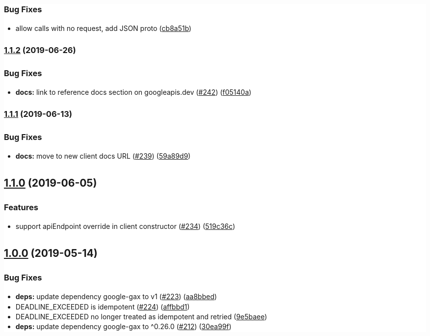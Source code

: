 
### Bug Fixes

* allow calls with no request, add JSON proto ([cb8a51b](https://www.github.com/googleapis/nodejs-text-to-speech/commit/cb8a51b))

### [1.1.2](https://www.github.com/googleapis/nodejs-text-to-speech/compare/v1.1.1...v1.1.2) (2019-06-26)


### Bug Fixes

* **docs:** link to reference docs section on googleapis.dev ([#242](https://www.github.com/googleapis/nodejs-text-to-speech/issues/242)) ([f05140a](https://www.github.com/googleapis/nodejs-text-to-speech/commit/f05140a))

### [1.1.1](https://www.github.com/googleapis/nodejs-text-to-speech/compare/v1.1.0...v1.1.1) (2019-06-13)


### Bug Fixes

* **docs:** move to new client docs URL ([#239](https://www.github.com/googleapis/nodejs-text-to-speech/issues/239)) ([59a89d9](https://www.github.com/googleapis/nodejs-text-to-speech/commit/59a89d9))

## [1.1.0](https://www.github.com/googleapis/nodejs-text-to-speech/compare/v1.0.0...v1.1.0) (2019-06-05)


### Features

* support apiEndpoint override in client constructor ([#234](https://www.github.com/googleapis/nodejs-text-to-speech/issues/234)) ([519c36c](https://www.github.com/googleapis/nodejs-text-to-speech/commit/519c36c))

## [1.0.0](https://www.github.com/googleapis/nodejs-text-to-speech/compare/v0.5.1...v1.0.0) (2019-05-14)


### Bug Fixes

* **deps:** update dependency google-gax to v1 ([#223](https://www.github.com/googleapis/nodejs-text-to-speech/issues/223)) ([aa8bbed](https://www.github.com/googleapis/nodejs-text-to-speech/commit/aa8bbed))
* DEADLINE_EXCEEDED is idempotent ([#224](https://www.github.com/googleapis/nodejs-text-to-speech/issues/224)) ([affbbd1](https://www.github.com/googleapis/nodejs-text-to-speech/commit/affbbd1))
* DEADLINE_EXCEEDED no longer treated as idempotent and retried ([9e5baee](https://www.github.com/googleapis/nodejs-text-to-speech/commit/9e5baee))
* **deps:** update dependency google-gax to ^0.26.0 ([#212](https://www.github.com/googleapis/nodejs-text-to-speech/issues/212)) ([30ea99f](https://www.github.com/googleapis/nodejs-text-to-speech/commit/30ea99f))
